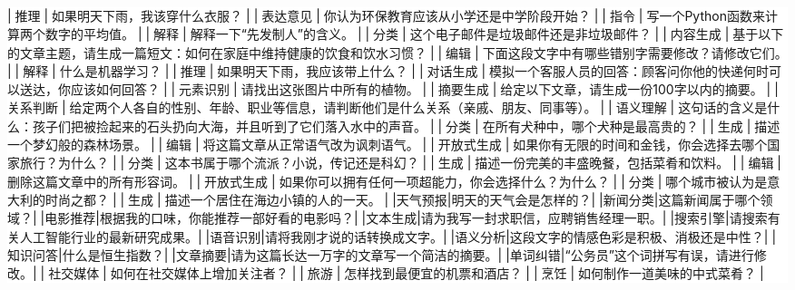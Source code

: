 | 推理 | 如果明天下雨，我该穿什么衣服？ |
| 表达意见 | 你认为环保教育应该从小学还是中学阶段开始？ |
| 指令 | 写一个Python函数来计算两个数字的平均值。 |
| 解释 | 解释一下“先发制人”的含义。 |
| 分类        | 这个电子邮件是垃圾邮件还是非垃圾邮件？                                                                                 |
| 内容生成    | 基于以下的文章主题，请生成一篇短文：如何在家庭中维持健康的饮食和饮水习惯？                                          |
| 编辑        | 下面这段文字中有哪些错别字需要修改？请修改它们。                                                                       |
| 解释        | 什么是机器学习？                                                                                                      |
| 推理        | 如果明天下雨，我应该带上什么？                                                                                          |
| 对话生成    | 模拟一个客服人员的回答：顾客问你他的快递何时可以送达，你应该如何回答？                                               |
| 元素识别    | 请找出这张图片中所有的植物。                                                                                            |
| 摘要生成    | 给定以下文章，请生成一份100字以内的摘要。                                                                               |
| 关系判断    | 给定两个人各自的性别、年龄、职业等信息，请判断他们是什么关系（亲戚、朋友、同事等）。                                 |
| 语义理解    | 这句话的含义是什么：孩子们把被捡起来的石头扔向大海，并且听到了它们落入水中的声音。                                   |
| 分类 | 在所有犬种中，哪个犬种是最高贵的？ |
| 生成 | 描述一个梦幻般的森林场景。 |
| 编辑 | 将这篇文章从正常语气改为讽刺语气。 |
| 开放式生成 | 如果你有无限的时间和金钱，你会选择去哪个国家旅行？为什么？ |
| 分类 | 这本书属于哪个流派？小说，传记还是科幻？ |
| 生成 | 描述一份完美的丰盛晚餐，包括菜肴和饮料。 |
| 编辑 | 删除这篇文章中的所有形容词。 |
| 开放式生成 | 如果你可以拥有任何一项超能力，你会选择什么？为什么？ |
| 分类 | 哪个城市被认为是意大利的时尚之都？ |
| 生成 | 描述一个居住在海边小镇的人的一天。 |
|天气预报|明天的天气会是怎样的？|
|新闻分类|这篇新闻属于哪个领域？|
|电影推荐|根据我的口味，你能推荐一部好看的电影吗？|
|文本生成|请为我写一封求职信，应聘销售经理一职。|
|搜索引擎|请搜索有关人工智能行业的最新研究成果。|
|语音识别|请将我刚才说的话转换成文字。|
|语义分析|这段文字的情感色彩是积极、消极还是中性？|
|知识问答|什么是恒生指数？|
|文章摘要|请为这篇长达一万字的文章写一个简洁的摘要。|
|单词纠错|“公务员”这个词拼写有误，请进行修改。|
| 社交媒体                      | 如何在社交媒体上增加关注者？                                   |
| 旅游                           | 怎样找到最便宜的机票和酒店？                                   |
| 烹饪                           | 如何制作一道美味的中式菜肴？                                   |